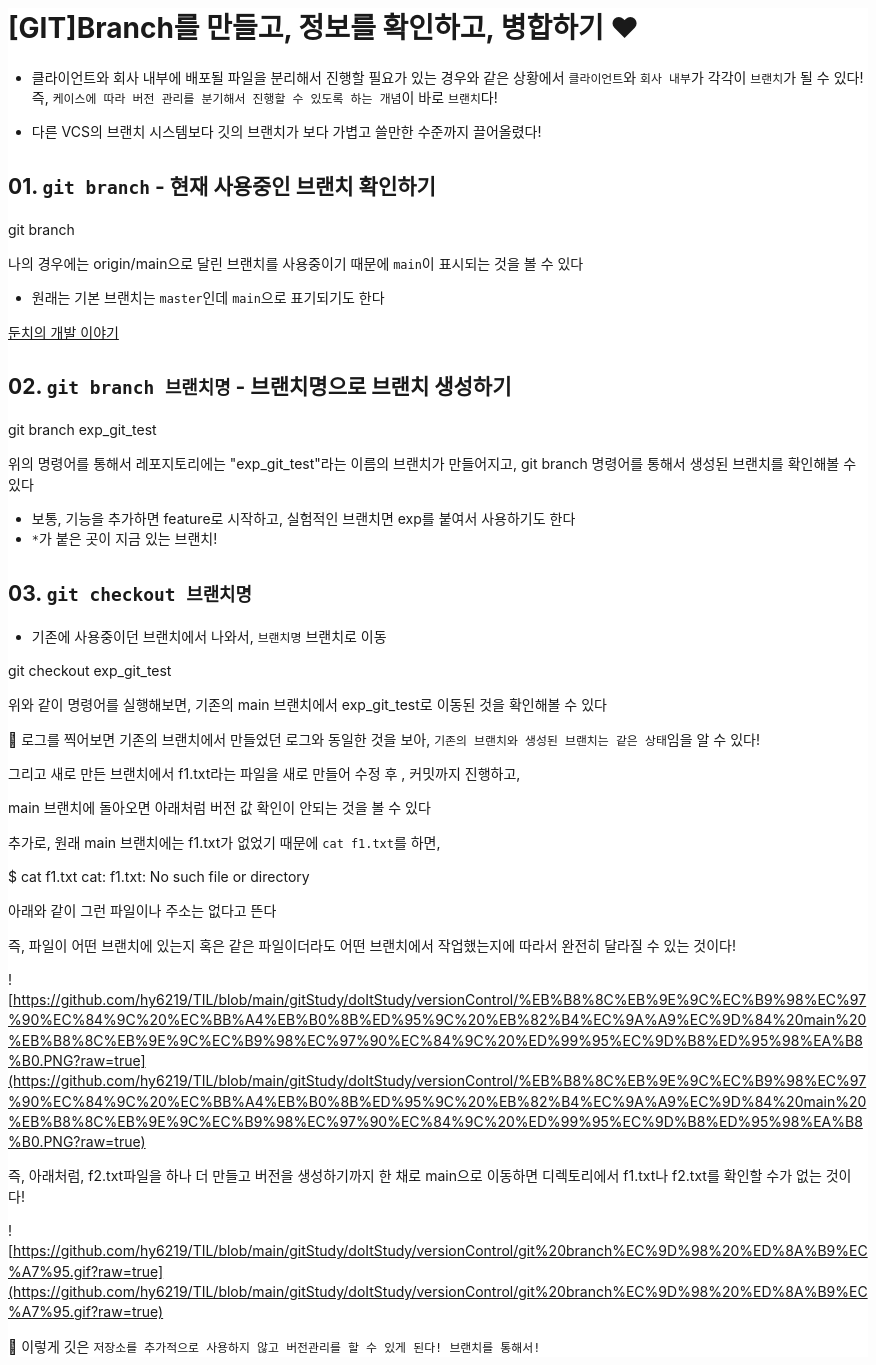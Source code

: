 # [GIT]Branch를 만들고, 정보를 확인하고, 병합하기 ❤

- 클라이언트와 회사 내부에 배포될 파일을 분리해서 진행할 필요가 있는 경우와 같은 상황에서 `클라이언트`와 `회사 내부`가 각각이 `브랜치`가 될 수 있다! 즉, `케이스에 따라 버전 관리를 분기해서 진행할 수 있도록 하는 개념`이 바로 `브랜치`다!

- 다른 VCS의 브랜치 시스템보다 깃의 브랜치가 보다 가볍고 쓸만한 수준까지 끌어올렸다!

## 01. `git branch` - 현재 사용중인 브랜치 확인하기

git branch

나의 경우에는 origin/main으로 달린 브랜치를 사용중이기 때문에 `main`이 표시되는 것을 볼 수 있다

- 원래는 기본 브랜치는 `master`인데 `main`으로 표기되기도 한다

[둔치의 개발 이야기](https://dunchi.tistory.com/92)

## 02. `git branch 브랜치명` - 브랜치명으로 브랜치 생성하기

git branch exp_git_test

위의 명령어를 통해서 레포지토리에는 "exp_git_test"라는 이름의 브랜치가 만들어지고, git branch 명령어를 통해서 생성된 브랜치를 확인해볼 수 있다

- 보통, 기능을 추가하면 feature로 시작하고, 실험적인 브랜치면 exp를 붙여서 사용하기도 한다
- `*`가 붙은 곳이 지금 있는 브랜치!

## 03. `git checkout 브랜치명`

- 기존에 사용중이던 브랜치에서 나와서, `브랜치명` 브랜치로 이동

git checkout exp_git_test

위와 같이 명령어를 실행해보면, 기존의 main 브랜치에서 exp_git_test로 이동된 것을 확인해볼 수 있다

🌟 로그를 찍어보면 기존의 브랜치에서 만들었던 로그와 동일한 것을 보아, `기존의 브랜치와 생성된 브랜치는 같은 상태`임을 알 수 있다!

그리고 새로 만든 브랜치에서 f1.txt라는 파일을 새로 만들어 수정 후 , 커밋까지 진행하고,

main 브랜치에 돌아오면 아래처럼 버전 값 확인이 안되는 것을 볼 수 있다

추가로, 원래 main 브랜치에는 f1.txt가 없었기 때문에 `cat f1.txt`를 하면, 

$ cat f1.txt
cat: f1.txt: No such file or directory

아래와 같이 그런 파일이나 주소는 없다고 뜬다

즉,  파일이 어떤 브랜치에 있는지 혹은 같은 파일이더라도 어떤 브랜치에서 작업했는지에 따라서 완전히 달라질 수 있는 것이다!

![https://github.com/hy6219/TIL/blob/main/gitStudy/doItStudy/versionControl/%EB%B8%8C%EB%9E%9C%EC%B9%98%EC%97%90%EC%84%9C%20%EC%BB%A4%EB%B0%8B%ED%95%9C%20%EB%82%B4%EC%9A%A9%EC%9D%84%20main%20%EB%B8%8C%EB%9E%9C%EC%B9%98%EC%97%90%EC%84%9C%20%ED%99%95%EC%9D%B8%ED%95%98%EA%B8%B0.PNG?raw=true](https://github.com/hy6219/TIL/blob/main/gitStudy/doItStudy/versionControl/%EB%B8%8C%EB%9E%9C%EC%B9%98%EC%97%90%EC%84%9C%20%EC%BB%A4%EB%B0%8B%ED%95%9C%20%EB%82%B4%EC%9A%A9%EC%9D%84%20main%20%EB%B8%8C%EB%9E%9C%EC%B9%98%EC%97%90%EC%84%9C%20%ED%99%95%EC%9D%B8%ED%95%98%EA%B8%B0.PNG?raw=true)

즉, 아래처럼, f2.txt파일을 하나 더 만들고 버전을 생성하기까지 한 채로 main으로 이동하면 디렉토리에서 f1.txt나 f2.txt를 확인할 수가 없는 것이다!

![https://github.com/hy6219/TIL/blob/main/gitStudy/doItStudy/versionControl/git%20branch%EC%9D%98%20%ED%8A%B9%EC%A7%95.gif?raw=true](https://github.com/hy6219/TIL/blob/main/gitStudy/doItStudy/versionControl/git%20branch%EC%9D%98%20%ED%8A%B9%EC%A7%95.gif?raw=true)

🌟 이렇게 깃은 `저장소를 추가적으로 사용하지 않고 버전관리를 할 수 있게 된다! 브랜치를 통해서!`
